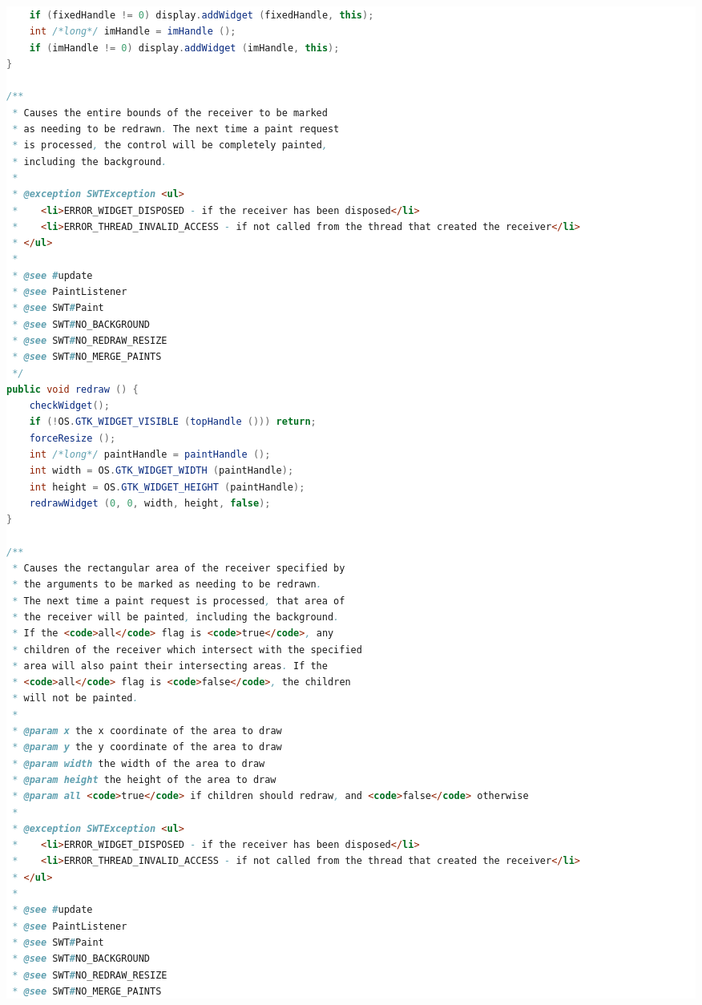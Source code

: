 ```java
	if (fixedHandle != 0) display.addWidget (fixedHandle, this);
	int /*long*/ imHandle = imHandle ();
	if (imHandle != 0) display.addWidget (imHandle, this);
}

/**
 * Causes the entire bounds of the receiver to be marked
 * as needing to be redrawn. The next time a paint request
 * is processed, the control will be completely painted,
 * including the background.
 *
 * @exception SWTException <ul>
 *    <li>ERROR_WIDGET_DISPOSED - if the receiver has been disposed</li>
 *    <li>ERROR_THREAD_INVALID_ACCESS - if not called from the thread that created the receiver</li>
 * </ul>
 *
 * @see #update
 * @see PaintListener
 * @see SWT#Paint
 * @see SWT#NO_BACKGROUND
 * @see SWT#NO_REDRAW_RESIZE
 * @see SWT#NO_MERGE_PAINTS
 */
public void redraw () {
	checkWidget();
	if (!OS.GTK_WIDGET_VISIBLE (topHandle ())) return;
	forceResize ();
	int /*long*/ paintHandle = paintHandle ();
	int width = OS.GTK_WIDGET_WIDTH (paintHandle);
	int height = OS.GTK_WIDGET_HEIGHT (paintHandle);
	redrawWidget (0, 0, width, height, false);
}

/**
 * Causes the rectangular area of the receiver specified by
 * the arguments to be marked as needing to be redrawn. 
 * The next time a paint request is processed, that area of
 * the receiver will be painted, including the background.
 * If the <code>all</code> flag is <code>true</code>, any
 * children of the receiver which intersect with the specified
 * area will also paint their intersecting areas. If the
 * <code>all</code> flag is <code>false</code>, the children
 * will not be painted.
 *
 * @param x the x coordinate of the area to draw
 * @param y the y coordinate of the area to draw
 * @param width the width of the area to draw
 * @param height the height of the area to draw
 * @param all <code>true</code> if children should redraw, and <code>false</code> otherwise
 *
 * @exception SWTException <ul>
 *    <li>ERROR_WIDGET_DISPOSED - if the receiver has been disposed</li>
 *    <li>ERROR_THREAD_INVALID_ACCESS - if not called from the thread that created the receiver</li>
 * </ul>
 *
 * @see #update
 * @see PaintListener
 * @see SWT#Paint
 * @see SWT#NO_BACKGROUND
 * @see SWT#NO_REDRAW_RESIZE
 * @see SWT#NO_MERGE_PAINTS
```